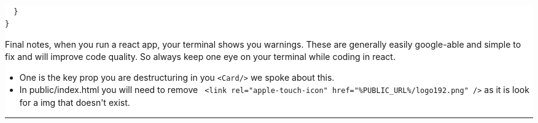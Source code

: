 ```scss
  }
}
```

Final notes, when you run a react app, your terminal shows you warnings. These are generally easily google-able and simple to fix and will improve code quality. So always keep one eye on your terminal while coding in react.

- One is the key prop you are destructuring in you `<Card/>` we spoke about this.
- In public/index.html you will need to remove ` <link rel="apple-touch-icon" href="%PUBLIC_URL%/logo192.png" />` as it is look for a img that doesn't exist.

---
